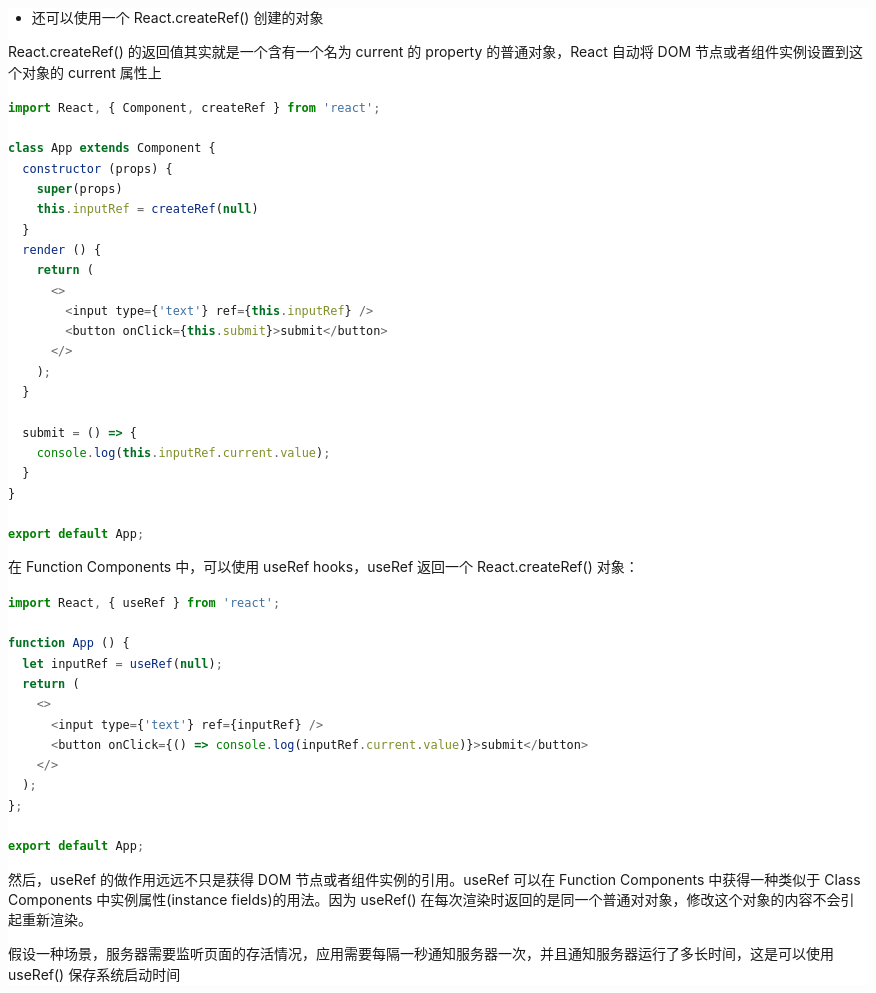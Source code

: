```js
```

- 还可以使用一个 React.createRef() 创建的对象

React.createRef() 的返回值其实就是一个含有一个名为 current 的 property 的普通对象，React 自动将 DOM 节点或者组件实例设置到这个对象的 current 属性上

```js
import React, { Component, createRef } from 'react';

class App extends Component {
  constructor (props) {
    super(props)
    this.inputRef = createRef(null)
  }
  render () {
    return (
      <>
        <input type={'text'} ref={this.inputRef} />
        <button onClick={this.submit}>submit</button>
      </>
    );
  }

  submit = () => {
    console.log(this.inputRef.current.value);
  }
}

export default App;
```

在 Function Components 中，可以使用 useRef hooks，useRef 返回一个 React.createRef() 对象：

```js
import React, { useRef } from 'react';

function App () {
  let inputRef = useRef(null);
  return (
    <>
      <input type={'text'} ref={inputRef} />
      <button onClick={() => console.log(inputRef.current.value)}>submit</button>
    </>
  );
};

export default App;
```

然后，useRef 的做作用远远不只是获得 DOM 节点或者组件实例的引用。useRef 可以在 Function Components 中获得一种类似于 Class Components 中实例属性(instance fields)的用法。因为 useRef() 在每次渲染时返回的是同一个普通对对象，修改这个对象的内容不会引起重新渲染。

假设一种场景，服务器需要监听页面的存活情况，应用需要每隔一秒通知服务器一次，并且通知服务器运行了多长时间，这是可以使用 useRef() 保存系统启动时间
